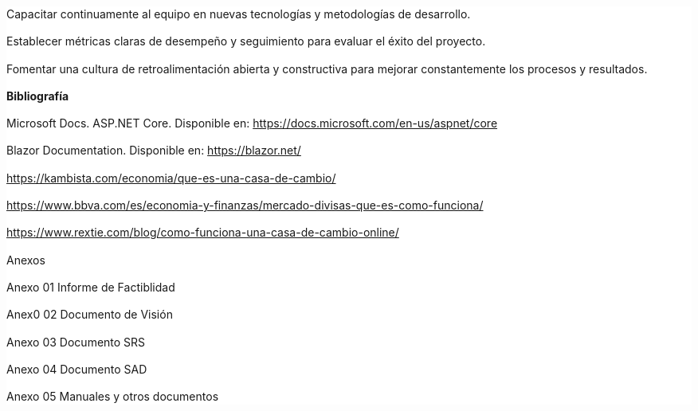 Capacitar continuamente al equipo en nuevas tecnologías y metodologías de desarrollo.

Establecer métricas claras de desempeño y seguimiento para evaluar el éxito del proyecto.

Fomentar una cultura de retroalimentación abierta y constructiva para mejorar constantemente los procesos y resultados.	



**Bibliografía**

Microsoft Docs. ASP.NET Core. Disponible en: <https://docs.microsoft.com/en-us/aspnet/core> 

Blazor Documentation. Disponible en: <https://blazor.net/> 

<https://kambista.com/economia/que-es-una-casa-de-cambio/> 

<https://www.bbva.com/es/economia-y-finanzas/mercado-divisas-que-es-como-funciona/> 

<https://www.rextie.com/blog/como-funciona-una-casa-de-cambio-online/> 										

Anexos										

Anexo 01 Informe de Factiblidad

Anex0 02   Documento de Visión

Anexo 03 Documento SRS

Anexo 04 Documento SAD

Anexo 05 Manuales y otros documentos






